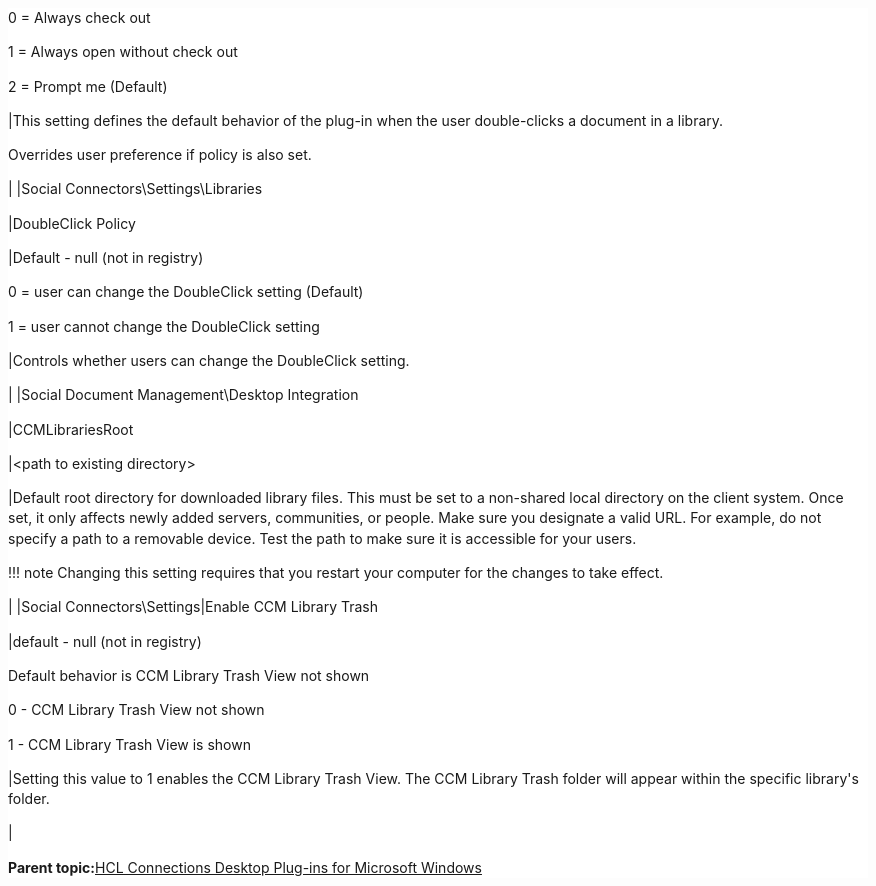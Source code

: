  0 = Always check out

 1 = Always open without check out

 2 = Prompt me \(Default\)

|This setting defines the default behavior of the plug-in when the user double-clicks a document in a library.

 Overrides user preference if policy is also set.

|
|Social Connectors\\Settings\\Libraries

|DoubleClick Policy

|Default - null \(not in registry\)

 0 = user can change the DoubleClick setting \(Default\)

 1 = user cannot change the DoubleClick setting

|Controls whether users can change the DoubleClick setting.

|
|Social Document Management\\Desktop Integration

|CCMLibrariesRoot

|<path to existing directory\>

|Default root directory for downloaded library files. This must be set to a non-shared local directory on the client system. Once set, it only affects newly added servers, communities, or people. Make sure you designate a valid URL. For example, do not specify a path to a removable device. Test the path to make sure it is accessible for your users.

 !!! note
    Changing this setting requires that you restart your computer for the changes to take effect.

|
|Social Connectors\\Settings|Enable CCM Library Trash

|default - null \(not in registry\)

 Default behavior is CCM Library Trash View not shown

 0 - CCM Library Trash View not shown

 1 - CCM Library Trash View is shown

|Setting this value to 1 enables the CCM Library Trash View. The CCM Library Trash folder will appear within the specific library's folder.

|

**Parent topic:**[HCL Connections Desktop Plug-ins for Microsoft Windows](../../connectors/enduser/c_files_window_install_ovr.md)

